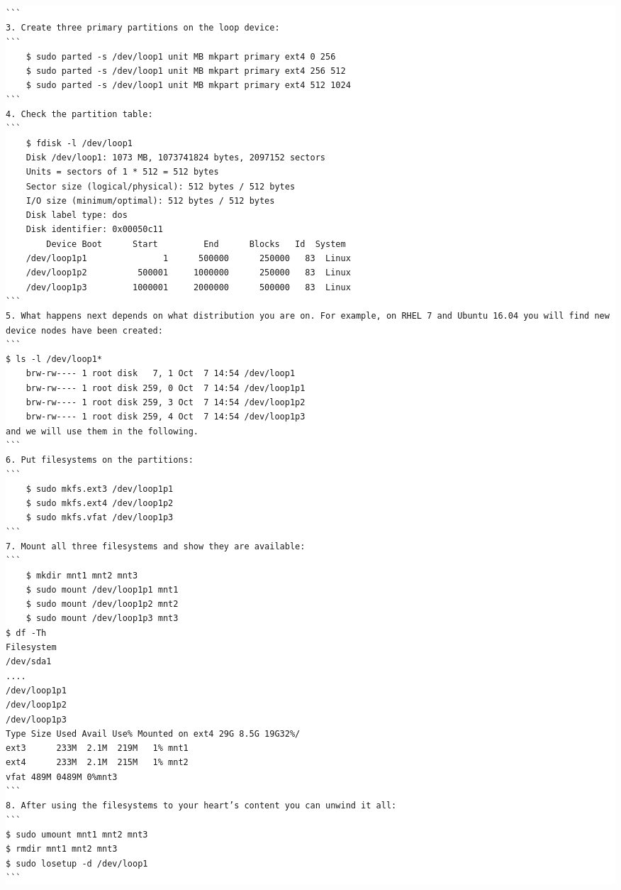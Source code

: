     ```
    3. Create three primary partitions on the loop device:
    ```
        $ sudo parted -s /dev/loop1 unit MB mkpart primary ext4 0 256
        $ sudo parted -s /dev/loop1 unit MB mkpart primary ext4 256 512
        $ sudo parted -s /dev/loop1 unit MB mkpart primary ext4 512 1024
    ```
    4. Check the partition table:
    ```
        $ fdisk -l /dev/loop1
        Disk /dev/loop1: 1073 MB, 1073741824 bytes, 2097152 sectors
        Units = sectors of 1 * 512 = 512 bytes
        Sector size (logical/physical): 512 bytes / 512 bytes
        I/O size (minimum/optimal): 512 bytes / 512 bytes
        Disk label type: dos
        Disk identifier: 0x00050c11
            Device Boot      Start         End      Blocks   Id  System
        /dev/loop1p1               1      500000      250000   83  Linux
        /dev/loop1p2          500001     1000000      250000   83  Linux
        /dev/loop1p3         1000001     2000000      500000   83  Linux
    ```
    5. What happens next depends on what distribution you are on. For example, on RHEL 7 and Ubuntu 16.04 you will find new device nodes have been created:
    ```
    $ ls -l /dev/loop1*
        brw-rw---- 1 root disk   7, 1 Oct  7 14:54 /dev/loop1
        brw-rw---- 1 root disk 259, 0 Oct  7 14:54 /dev/loop1p1
        brw-rw---- 1 root disk 259, 3 Oct  7 14:54 /dev/loop1p2
        brw-rw---- 1 root disk 259, 4 Oct  7 14:54 /dev/loop1p3
    and we will use them in the following.
    ```
    6. Put filesystems on the partitions:
    ```
        $ sudo mkfs.ext3 /dev/loop1p1
        $ sudo mkfs.ext4 /dev/loop1p2
        $ sudo mkfs.vfat /dev/loop1p3
    ```
    7. Mount all three filesystems and show they are available:
    ```
        $ mkdir mnt1 mnt2 mnt3
        $ sudo mount /dev/loop1p1 mnt1
        $ sudo mount /dev/loop1p2 mnt2
        $ sudo mount /dev/loop1p3 mnt3
    $ df -Th
    Filesystem
    /dev/sda1
    ....
    /dev/loop1p1
    /dev/loop1p2
    /dev/loop1p3
    Type Size Used Avail Use% Mounted on ext4 29G 8.5G 19G32%/
    ext3      233M  2.1M  219M   1% mnt1
    ext4      233M  2.1M  215M   1% mnt2
    vfat 489M 0489M 0%mnt3
    ```
    8. After using the filesystems to your heart’s content you can unwind it all:
    ```
    $ sudo umount mnt1 mnt2 mnt3
    $ rmdir mnt1 mnt2 mnt3
    $ sudo losetup -d /dev/loop1
    ```
